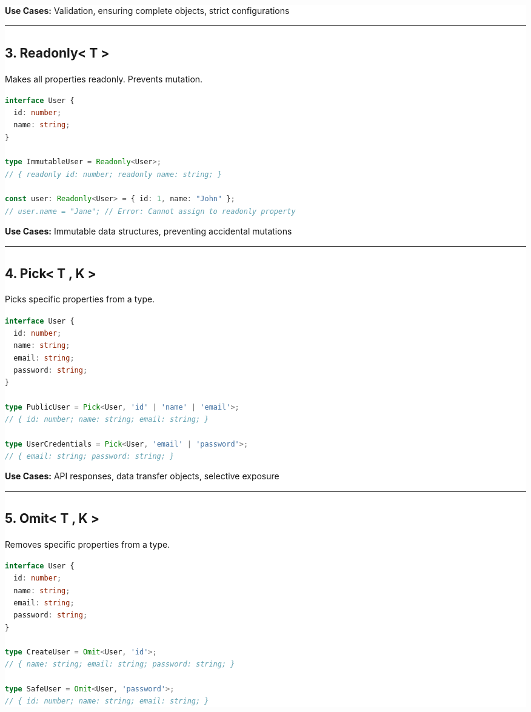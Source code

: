 **Use Cases:** Validation, ensuring complete objects, strict configurations

---

## 3. Readonly< T >

Makes all properties readonly. Prevents mutation.

```typescript
interface User {
  id: number;
  name: string;
}

type ImmutableUser = Readonly<User>;
// { readonly id: number; readonly name: string; }

const user: Readonly<User> = { id: 1, name: "John" };
// user.name = "Jane"; // Error: Cannot assign to readonly property
```

**Use Cases:** Immutable data structures, preventing accidental mutations

---

## 4. Pick< T , K >

Picks specific properties from a type.

```typescript
interface User {
  id: number;
  name: string;
  email: string;
  password: string;
}

type PublicUser = Pick<User, 'id' | 'name' | 'email'>;
// { id: number; name: string; email: string; }

type UserCredentials = Pick<User, 'email' | 'password'>;
// { email: string; password: string; }
```

**Use Cases:** API responses, data transfer objects, selective exposure

---

## 5. Omit< T , K >

Removes specific properties from a type.

```typescript
interface User {
  id: number;
  name: string;
  email: string;
  password: string;
}

type CreateUser = Omit<User, 'id'>;
// { name: string; email: string; password: string; }

type SafeUser = Omit<User, 'password'>;
// { id: number; name: string; email: string; }
```

